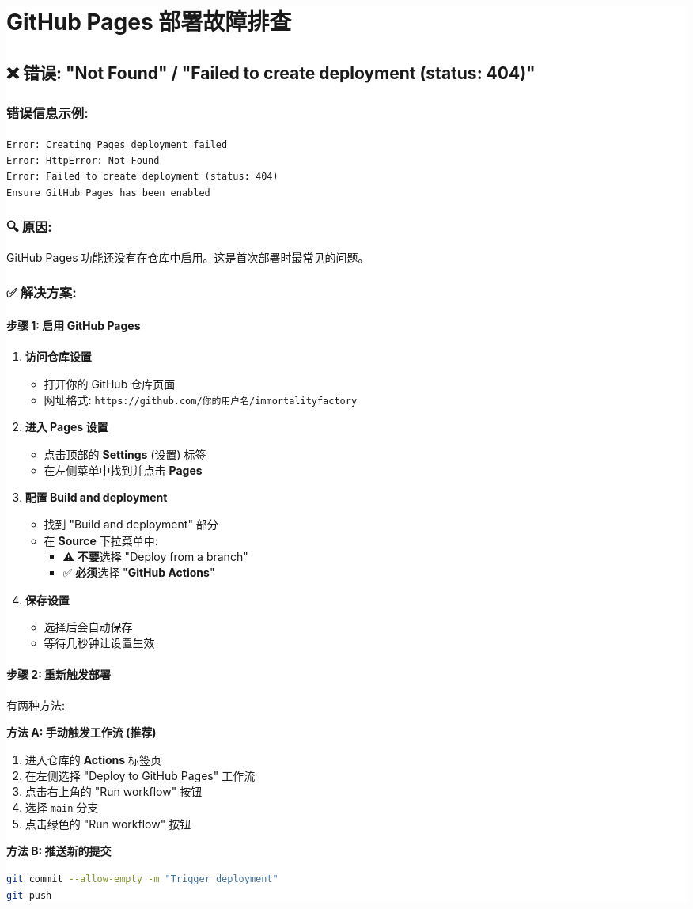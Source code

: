 # GitHub Pages 部署故障排查

## ❌ 错误: "Not Found" / "Failed to create deployment (status: 404)"

### 错误信息示例:
```
Error: Creating Pages deployment failed
Error: HttpError: Not Found
Error: Failed to create deployment (status: 404)
Ensure GitHub Pages has been enabled
```

### 🔍 原因:
GitHub Pages 功能还没有在仓库中启用。这是首次部署时最常见的问题。

### ✅ 解决方案:

#### 步骤 1: 启用 GitHub Pages

1. **访问仓库设置**
   - 打开你的 GitHub 仓库页面
   - 网址格式: `https://github.com/你的用户名/immortalityfactory`

2. **进入 Pages 设置**
   - 点击顶部的 **Settings** (设置) 标签
   - 在左侧菜单中找到并点击 **Pages**
   
3. **配置 Build and deployment**
   - 找到 "Build and deployment" 部分
   - 在 **Source** 下拉菜单中:
     - ⚠️ **不要**选择 "Deploy from a branch"
     - ✅ **必须**选择 "**GitHub Actions**"
   
4. **保存设置**
   - 选择后会自动保存
   - 等待几秒钟让设置生效

#### 步骤 2: 重新触发部署

有两种方法:

**方法 A: 手动触发工作流 (推荐)**
1. 进入仓库的 **Actions** 标签页
2. 在左侧选择 "Deploy to GitHub Pages" 工作流
3. 点击右上角的 "Run workflow" 按钮
4. 选择 `main` 分支
5. 点击绿色的 "Run workflow" 按钮

**方法 B: 推送新的提交**
```bash
git commit --allow-empty -m "Trigger deployment"
git push
```
